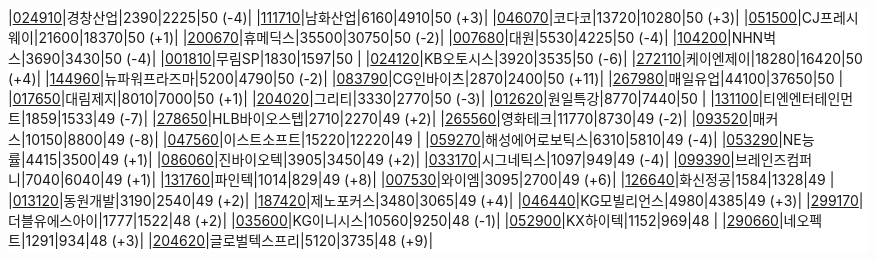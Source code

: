 |[024910](https://finance.daum.net/quotes/A024910)|경창산업|2390|2225|50 (-4)|
|[111710](https://finance.daum.net/quotes/A111710)|남화산업|6160|4910|50 (+3)|
|[046070](https://finance.daum.net/quotes/A046070)|코다코|13720|10280|50 (+3)|
|[051500](https://finance.daum.net/quotes/A051500)|CJ프레시웨이|21600|18370|50 (+1)|
|[200670](https://finance.daum.net/quotes/A200670)|휴메딕스|35500|30750|50 (-2)|
|[007680](https://finance.daum.net/quotes/A007680)|대원|5530|4225|50 (-4)|
|[104200](https://finance.daum.net/quotes/A104200)|NHN벅스|3690|3430|50 (-4)|
|[001810](https://finance.daum.net/quotes/A001810)|무림SP|1830|1597|50 |
|[024120](https://finance.daum.net/quotes/A024120)|KB오토시스|3920|3535|50 (-6)|
|[272110](https://finance.daum.net/quotes/A272110)|케이엔제이|18280|16420|50 (+4)|
|[144960](https://finance.daum.net/quotes/A144960)|뉴파워프라즈마|5200|4790|50 (-2)|
|[083790](https://finance.daum.net/quotes/A083790)|CG인바이츠|2870|2400|50 (+11)|
|[267980](https://finance.daum.net/quotes/A267980)|매일유업|44100|37650|50 |
|[017650](https://finance.daum.net/quotes/A017650)|대림제지|8010|7000|50 (+1)|
|[204020](https://finance.daum.net/quotes/A204020)|그리티|3330|2770|50 (-3)|
|[012620](https://finance.daum.net/quotes/A012620)|원일특강|8770|7440|50 |
|[131100](https://finance.daum.net/quotes/A131100)|티엔엔터테인먼트|1859|1533|49 (-7)|
|[278650](https://finance.daum.net/quotes/A278650)|HLB바이오스텝|2710|2270|49 (+2)|
|[265560](https://finance.daum.net/quotes/A265560)|영화테크|11770|8730|49 (-2)|
|[093520](https://finance.daum.net/quotes/A093520)|매커스|10150|8800|49 (-8)|
|[047560](https://finance.daum.net/quotes/A047560)|이스트소프트|15220|12220|49 |
|[059270](https://finance.daum.net/quotes/A059270)|해성에어로보틱스|6310|5810|49 (-4)|
|[053290](https://finance.daum.net/quotes/A053290)|NE능률|4415|3500|49 (+1)|
|[086060](https://finance.daum.net/quotes/A086060)|진바이오텍|3905|3450|49 (+2)|
|[033170](https://finance.daum.net/quotes/A033170)|시그네틱스|1097|949|49 (-4)|
|[099390](https://finance.daum.net/quotes/A099390)|브레인즈컴퍼니|7040|6040|49 (+1)|
|[131760](https://finance.daum.net/quotes/A131760)|파인텍|1014|829|49 (+8)|
|[007530](https://finance.daum.net/quotes/A007530)|와이엠|3095|2700|49 (+6)|
|[126640](https://finance.daum.net/quotes/A126640)|화신정공|1584|1328|49 |
|[013120](https://finance.daum.net/quotes/A013120)|동원개발|3190|2540|49 (+2)|
|[187420](https://finance.daum.net/quotes/A187420)|제노포커스|3480|3065|49 (+4)|
|[046440](https://finance.daum.net/quotes/A046440)|KG모빌리언스|4980|4385|49 (+3)|
|[299170](https://finance.daum.net/quotes/A299170)|더블유에스아이|1777|1522|48 (+2)|
|[035600](https://finance.daum.net/quotes/A035600)|KG이니시스|10560|9250|48 (-1)|
|[052900](https://finance.daum.net/quotes/A052900)|KX하이텍|1152|969|48 |
|[290660](https://finance.daum.net/quotes/A290660)|네오펙트|1291|934|48 (+3)|
|[204620](https://finance.daum.net/quotes/A204620)|글로벌텍스프리|5120|3735|48 (+9)|